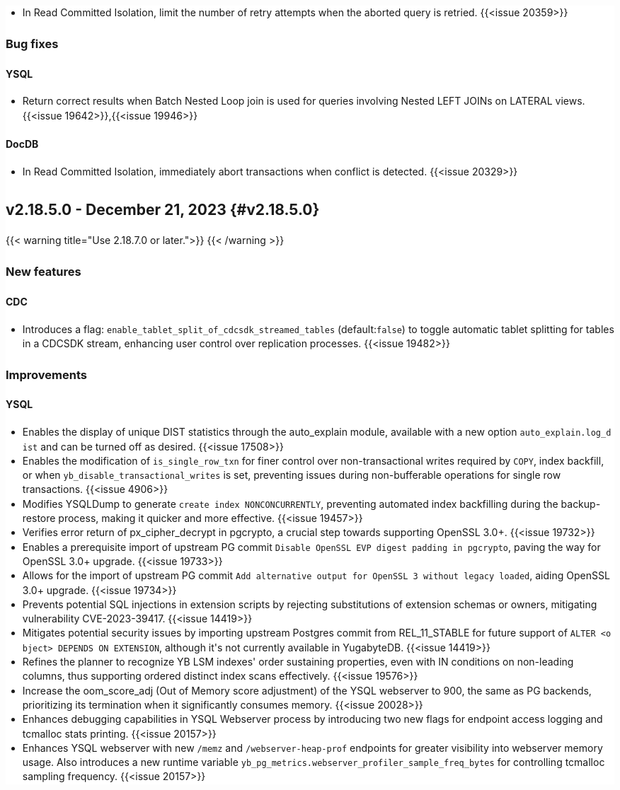 * In Read Committed Isolation, limit the number of retry attempts when the aborted query is retried. {{<issue 20359>}}

### Bug fixes

#### YSQL

* Return correct results when Batch Nested Loop join is used for queries involving Nested LEFT JOINs on LATERAL views. {{<issue 19642>}},{{<issue 19946>}}

#### DocDB

* In Read Committed Isolation, immediately abort transactions when conflict is detected. {{<issue 20329>}}

## v2.18.5.0 - December 21, 2023 {#v2.18.5.0}

{{< warning title="Use 2.18.7.0 or later.">}}
{{< /warning >}}

### New features

#### CDC

* Introduces a flag: `enable_tablet_split_of_cdcsdk_streamed_tables` (default:`false`) to toggle automatic tablet splitting for tables in a CDCSDK stream, enhancing user control over replication processes. {{<issue 19482>}}

### Improvements

#### YSQL

* Enables the display of unique DIST statistics through the auto_explain module, available with a new option `auto_explain.log_dist` and can be turned off as desired. {{<issue 17508>}}
* Enables the modification of `is_single_row_txn` for finer control over non-transactional writes required by `COPY`, index backfill, or when `yb_disable_transactional_writes` is set, preventing issues during non-bufferable operations for single row transactions. {{<issue 4906>}}
* Modifies YSQLDump to generate `create index NONCONCURRENTLY`, preventing automated index backfilling during the backup-restore process, making it quicker and more effective. {{<issue 19457>}}
* Verifies error return of px_cipher_decrypt in pgcrypto, a crucial step towards supporting OpenSSL 3.0+. {{<issue 19732>}}
* Enables a prerequisite import of upstream PG commit `Disable OpenSSL EVP digest padding in pgcrypto`, paving the way for OpenSSL 3.0+ upgrade. {{<issue 19733>}}
* Allows for the import of upstream PG commit `Add alternative output for OpenSSL 3 without legacy loaded`, aiding OpenSSL 3.0+ upgrade. {{<issue 19734>}}
* Prevents potential SQL injections in extension scripts by rejecting substitutions of extension schemas or owners, mitigating vulnerability CVE-2023-39417. {{<issue 14419>}}
* Mitigates potential security issues by importing upstream Postgres commit from REL_11_STABLE for future support of `ALTER <object> DEPENDS ON EXTENSION`, although it's not currently available in YugabyteDB. {{<issue 14419>}}
* Refines the planner to recognize YB LSM indexes' order sustaining properties, even with IN conditions on non-leading columns, thus supporting ordered distinct index scans effectively. {{<issue 19576>}}
* Increase the oom_score_adj (Out of Memory score adjustment) of the YSQL webserver to 900, the same as PG backends, prioritizing its termination when it significantly consumes memory. {{<issue 20028>}}
* Enhances debugging capabilities in YSQL Webserver process by introducing two new flags for endpoint access logging and tcmalloc stats printing. {{<issue 20157>}}
* Enhances YSQL webserver with new `/memz` and `/webserver-heap-prof` endpoints for greater visibility into webserver memory usage. Also introduces a new runtime variable `yb_pg_metrics.webserver_profiler_sample_freq_bytes` for controlling tcmalloc sampling frequency. {{<issue 20157>}}
